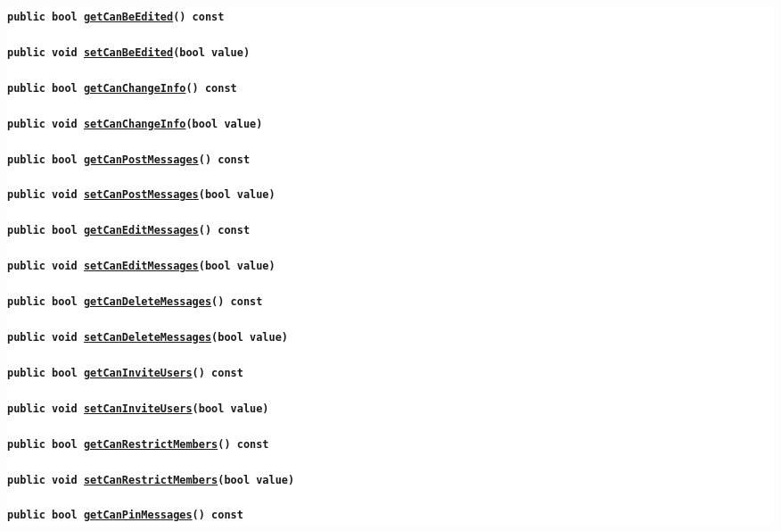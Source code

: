 #### `public bool `[`getCanBeEdited`](#class_telegram_1_1_chat_member_1ad81a59876193c169cc920623226f740a)`() const` 

#### `public void `[`setCanBeEdited`](#class_telegram_1_1_chat_member_1ad742c74896f6a5bb33c0283fc16edfa1)`(bool value)` 

#### `public bool `[`getCanChangeInfo`](#class_telegram_1_1_chat_member_1ac0b8a3fb8b59d725bad603a0931b7e87)`() const` 

#### `public void `[`setCanChangeInfo`](#class_telegram_1_1_chat_member_1a1e78acba721b6f1d8997f9126562744e)`(bool value)` 

#### `public bool `[`getCanPostMessages`](#class_telegram_1_1_chat_member_1a838583d394f1bd147d3c9a8b1749c80d)`() const` 

#### `public void `[`setCanPostMessages`](#class_telegram_1_1_chat_member_1a18e4f74a360c6671ffc6931753fb07f9)`(bool value)` 

#### `public bool `[`getCanEditMessages`](#class_telegram_1_1_chat_member_1afdaba3db3489e3f2442021e080f67bd8)`() const` 

#### `public void `[`setCanEditMessages`](#class_telegram_1_1_chat_member_1ab5c96906566fd023e49c20620caca257)`(bool value)` 

#### `public bool `[`getCanDeleteMessages`](#class_telegram_1_1_chat_member_1ae3233cc72aa88c044ae7a8aac6c2c7a3)`() const` 

#### `public void `[`setCanDeleteMessages`](#class_telegram_1_1_chat_member_1a6e2133a29438a8fff1cb49f0ade0705b)`(bool value)` 

#### `public bool `[`getCanInviteUsers`](#class_telegram_1_1_chat_member_1ae378b4110cb34d44eaafcbc956ac5ffb)`() const` 

#### `public void `[`setCanInviteUsers`](#class_telegram_1_1_chat_member_1a28c072c95519b46149bf337ee81c970a)`(bool value)` 

#### `public bool `[`getCanRestrictMembers`](#class_telegram_1_1_chat_member_1af650e7cb75fc8ea9ac7897efec42a7a8)`() const` 

#### `public void `[`setCanRestrictMembers`](#class_telegram_1_1_chat_member_1ae9240680c0b2261e3d4c76c1ffb69a90)`(bool value)` 

#### `public bool `[`getCanPinMessages`](#class_telegram_1_1_chat_member_1adc21015bcacc0e2375dd7b38f06c1771)`() const` 
